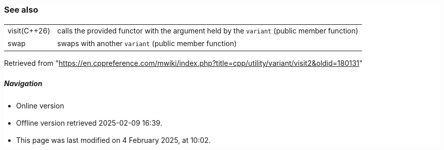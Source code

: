 ### See also

|  |  |
| --- | --- |
| visit(C++26) | calls the provided functor with the argument held by the `variant`   (public member function) |
| swap | swaps with another `variant`   (public member function) |

Retrieved from "<https://en.cppreference.com/mwiki/index.php?title=cpp/utility/variant/visit2&oldid=180131>"

##### Navigation

- Online version
- Offline version retrieved 2025-02-09 16:39.

- This page was last modified on 4 February 2025, at 10:02.